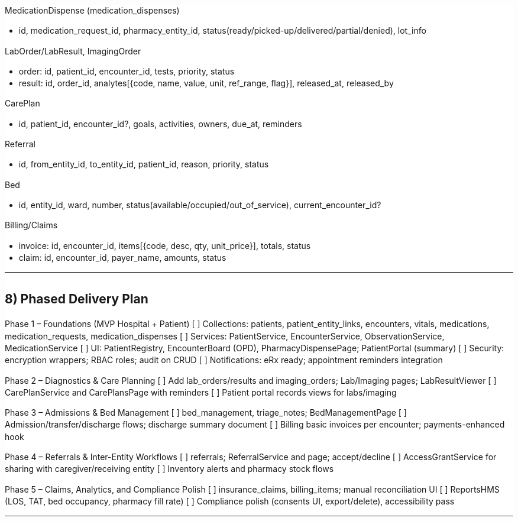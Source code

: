 MedicationDispense (medication_dispenses)
- id, medication_request_id, pharmacy_entity_id, status(ready/picked-up/delivered/partial/denied), lot_info

LabOrder/LabResult, ImagingOrder
- order: id, patient_id, encounter_id, tests, priority, status
- result: id, order_id, analytes[{code, name, value, unit, ref_range, flag}], released_at, released_by

CarePlan
- id, patient_id, encounter_id?, goals, activities, owners, due_at, reminders

Referral
- id, from_entity_id, to_entity_id, patient_id, reason, priority, status

Bed
- id, entity_id, ward, number, status(available/occupied/out_of_service), current_encounter_id?

Billing/Claims
- invoice: id, encounter_id, items[{code, desc, qty, unit_price}], totals, status
- claim: id, encounter_id, payer_name, amounts, status

---

## 8) Phased Delivery Plan

Phase 1 – Foundations (MVP Hospital + Patient)
[ ] Collections: patients, patient_entity_links, encounters, vitals, medications, medication_requests, medication_dispenses
[ ] Services: PatientService, EncounterService, ObservationService, MedicationService
[ ] UI: PatientRegistry, EncounterBoard (OPD), PharmacyDispensePage; PatientPortal (summary)
[ ] Security: encryption wrappers; RBAC roles; audit on CRUD
[ ] Notifications: eRx ready; appointment reminders integration

Phase 2 – Diagnostics & Care Planning
[ ] Add lab_orders/results and imaging_orders; Lab/Imaging pages; LabResultViewer
[ ] CarePlanService and CarePlansPage with reminders
[ ] Patient portal records views for labs/imaging

Phase 3 – Admissions & Bed Management
[ ] bed_management, triage_notes; BedManagementPage
[ ] Admission/transfer/discharge flows; discharge summary document
[ ] Billing basic invoices per encounter; payments-enhanced hook

Phase 4 – Referrals & Inter-Entity Workflows
[ ] referrals; ReferralService and page; accept/decline
[ ] AccessGrantService for sharing with caregiver/receiving entity
[ ] Inventory alerts and pharmacy stock flows

Phase 5 – Claims, Analytics, and Compliance Polish
[ ] insurance_claims, billing_items; manual reconciliation UI
[ ] ReportsHMS (LOS, TAT, bed occupancy, pharmacy fill rate)
[ ] Compliance polish (consents UI, export/delete), accessibility pass

---
